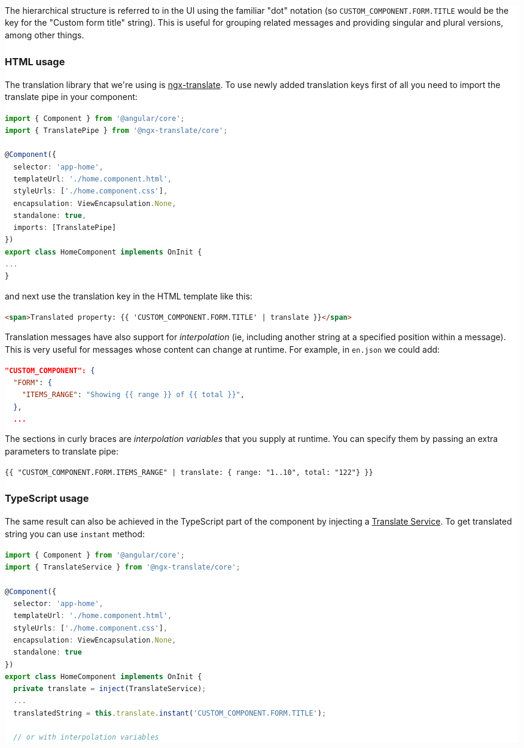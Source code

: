The hierarchical structure is referred to in the UI using the familiar "dot" notation (so `CUSTOM_COMPONENT.FORM.TITLE` would be the key for the "Custom form title" string). This is useful for grouping related messages and providing singular and plural versions, among other things.

### HTML usage
The translation library that we're using is [ngx-translate](https://ngx-translate.org/). To use newly added translation keys first of all you need to import the translate pipe in your component:
```ts
import { Component } from '@angular/core';
import { TranslatePipe } from '@ngx-translate/core';

@Component({
  selector: 'app-home',
  templateUrl: './home.component.html',
  styleUrls: ['./home.component.css'],
  encapsulation: ViewEncapsulation.None,
  standalone: true,
  imports: [TranslatePipe]
})
export class HomeComponent implements OnInit {
...
}
```
and next use the translation key in the HTML template like this:
```html
<span>Translated property: {{ 'CUSTOM_COMPONENT.FORM.TITLE' | translate }}</span>
```

Translation messages have also support for _interpolation_ (ie, including another string at a specified position within a message). This is very useful for messages whose content can change at runtime. For example, in `en.json` we could add:
```json
"CUSTOM_COMPONENT": {
  "FORM": {
    "ITEMS_RANGE": "Showing {{ range }} of {{ total }}",
  },
  ...
```

The sections in curly braces are _interpolation variables_ that you supply at runtime. You can specify them by passing an extra parameters to translate pipe:
```html
{{ "CUSTOM_COMPONENT.FORM.ITEMS_RANGE" | translate: { range: "1..10", total: "122"} }}
```

### TypeScript usage
The same result can also be achieved in the TypeScript part of the component by injecting a [Translate Service](https://ngx-translate.org/reference/translate-service-api/). To get translated string you can use `instant` method:
```ts
import { Component } from '@angular/core';
import { TranslateService } from '@ngx-translate/core';

@Component({
  selector: 'app-home',
  templateUrl: './home.component.html',
  styleUrls: ['./home.component.css'],
  encapsulation: ViewEncapsulation.None,
  standalone: true
})
export class HomeComponent implements OnInit {
  private translate = inject(TranslateService);
  ...
  translatedString = this.translate.instant('CUSTOM_COMPONENT.FORM.TITLE');

  // or with interpolation variables
```